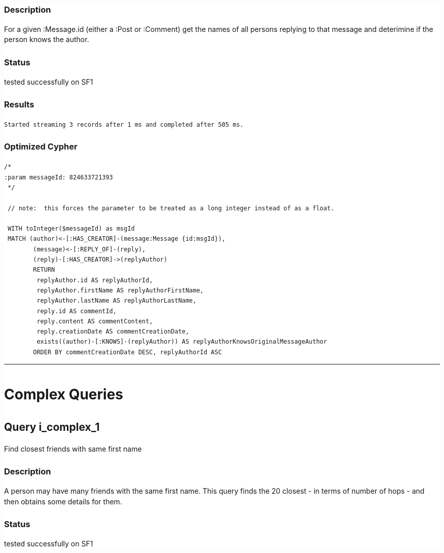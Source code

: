 ### Description
For a given :Message.id (either a :Post or :Comment) get the names of all persons replying to that message and deterimine if the person knows the author.

### Status
tested successfully on SF1

### Results
``` text
Started streaming 3 records after 1 ms and completed after 505 ms.
```
### Optimized Cypher
``` Cypher
/*
:param messageId: 824633721393
 */

 // note:  this forces the parameter to be treated as a long integer instead of as a float.

 WITH toInteger($messageId) as msgId
 MATCH (author)<-[:HAS_CREATOR]-(message:Message {id:msgId}),
        (message)<-[:REPLY_OF]-(reply),
        (reply)-[:HAS_CREATOR]->(replyAuthor)
        RETURN
         replyAuthor.id AS replyAuthorId,
         replyAuthor.firstName AS replyAuthorFirstName,
         replyAuthor.lastName AS replyAuthorLastName,
         reply.id AS commentId,
         reply.content AS commentContent,
         reply.creationDate AS commentCreationDate,
         exists((author)-[:KNOWS]-(replyAuthor)) AS replyAuthorKnowsOriginalMessageAuthor
        ORDER BY commentCreationDate DESC, replyAuthorId ASC
```
----

# Complex Queries

## Query i_complex_1
Find closest friends with same first name


### Description
A person may have many friends with the same first name. This query finds the 20 closest - in terms of number of hops - and then obtains some details for them.

### Status
tested successfully on SF1

